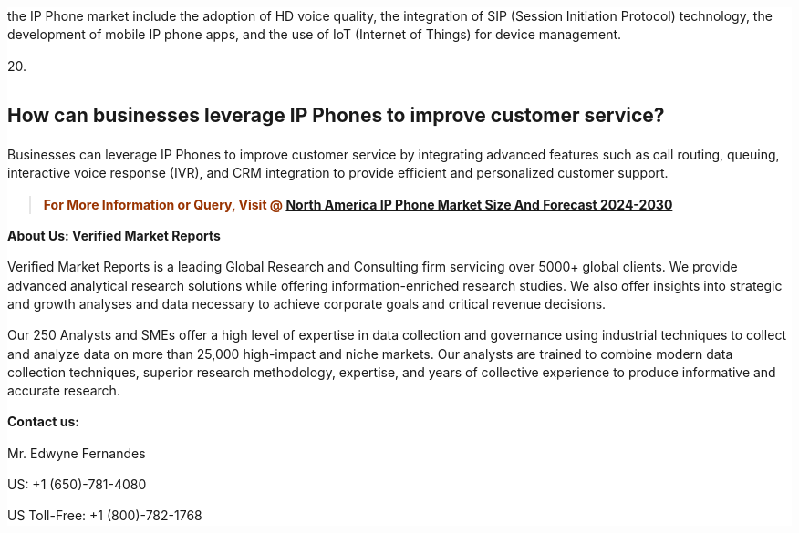 the IP Phone market include the adoption of HD voice quality, the integration of SIP (Session Initiation Protocol) technology, the development of mobile IP phone apps, and the use of IoT (Internet of Things) for device management.</p>20. <h2>How can businesses leverage IP Phones to improve customer service?</div><div></h2><p>Businesses can leverage IP Phones to improve customer service by integrating advanced features such as call routing, queuing, interactive voice response (IVR), and CRM integration to provide efficient and personalized customer support.</p></p><blockquote><p><span style="color: #993300;"><strong>For More Information or Query, Visit @ <a href="https://www.verifiedmarketreports.com/product/ip-phone-market/">North America IP Phone Market Size And Forecast 2024-2030</a></strong></span></p></blockquote><p><strong>About Us: Verified Market Reports</strong></p><p>Verified Market Reports is a leading Global Research and Consulting firm servicing over 5000+ global clients. We provide advanced analytical research solutions while offering information-enriched research studies. We also offer insights into strategic and growth analyses and data necessary to achieve corporate goals and critical revenue decisions.</p><p>Our 250 Analysts and SMEs offer a high level of expertise in data collection and governance using industrial techniques to collect and analyze data on more than 25,000 high-impact and niche markets. Our analysts are trained to combine modern data collection techniques, superior research methodology, expertise, and years of collective experience to produce informative and accurate research.</p><p><strong>Contact us:</strong></p><p>Mr. Edwyne Fernandes</p><p>US: +1 (650)-781-4080</p><p>US Toll-Free: +1 (800)-782-1768</p>
